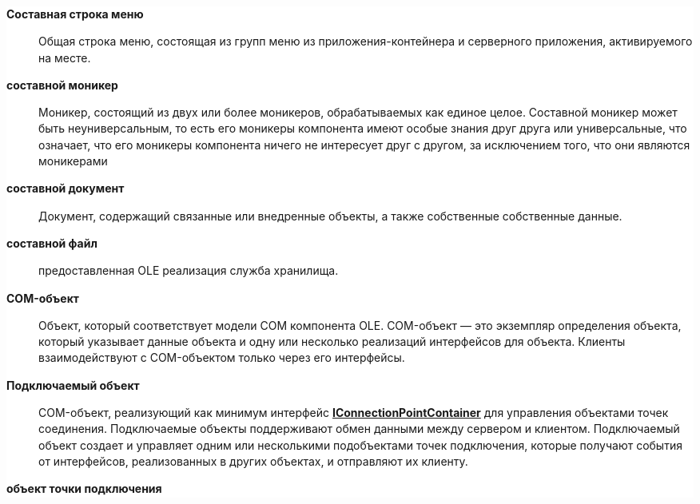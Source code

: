 </dd> <dt>

<span id="com.composite_menu_bar_gloss"></span><span id="COM.COMPOSITE_MENU_BAR_GLOSS"></span>**Составная строка меню**
</dt> <dd>

Общая строка меню, состоящая из групп меню из приложения-контейнера и серверного приложения, активируемого на месте.

</dd> <dt>

<span id="com.composite_moniker_gloss"></span><span id="COM.COMPOSITE_MONIKER_GLOSS"></span>**составной моникер**
</dt> <dd>

Моникер, состоящий из двух или более моникеров, обрабатываемых как единое целое. Составной моникер может быть неуниверсальным, то есть его моникеры компонента имеют особые знания друг друга или универсальные, что означает, что его моникеры компонента ничего не интересует друг с другом, за исключением того, что они являются моникерами

</dd> <dt>

<span id="com.compound_document_gloss"></span><span id="COM.COMPOUND_DOCUMENT_GLOSS"></span>**составной документ**
</dt> <dd>

Документ, содержащий связанные или внедренные объекты, а также собственные собственные данные.

</dd> <dt>

<span id="com.compound_file_gloss"></span><span id="COM.COMPOUND_FILE_GLOSS"></span>**составной файл**
</dt> <dd>

предоставленная OLE реализация служба хранилища.

</dd> <dt>

<span id="com.com_object_gloss"></span><span id="COM.COM_OBJECT_GLOSS"></span>**COM-объект**
</dt> <dd>

Объект, который соответствует модели COM компонента OLE. COM-объект — это экземпляр определения объекта, который указывает данные объекта и одну или несколько реализаций интерфейсов для объекта. Клиенты взаимодействуют с COM-объектом только через его интерфейсы.

</dd> <dt>

<span id="com.connectable_object_gloss"></span><span id="COM.CONNECTABLE_OBJECT_GLOSS"></span>**Подключаемый объект**
</dt> <dd>

COM-объект, реализующий как минимум интерфейс [**IConnectionPointContainer**](/windows/desktop/api/OCIdl/nn-ocidl-iconnectionpointcontainer) для управления объектами точек соединения. Подключаемые объекты поддерживают обмен данными между сервером и клиентом. Подключаемый объект создает и управляет одним или несколькими подобъектами точек подключения, которые получают события от интерфейсов, реализованных в других объектах, и отправляют их клиенту.

</dd> <dt>

<span id="com.connection_point_object_gloss"></span><span id="COM.CONNECTION_POINT_OBJECT_GLOSS"></span>**объект точки подключения**
</dt> <dd>
